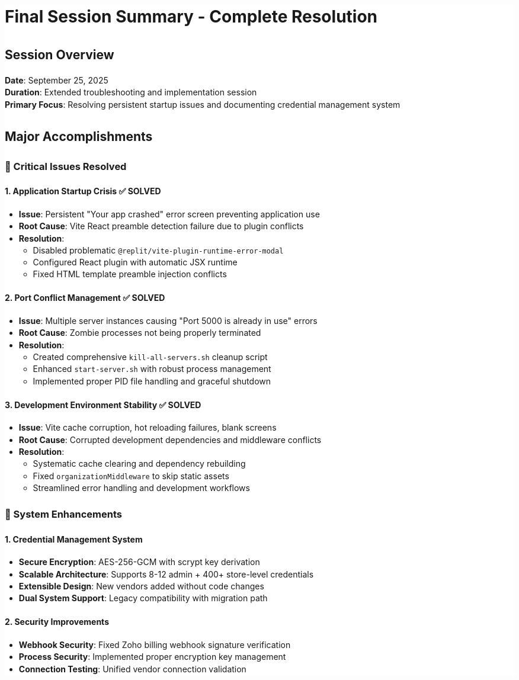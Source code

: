 # Final Session Summary - Complete Resolution

## Session Overview
**Date**: September 25, 2025  
**Duration**: Extended troubleshooting and implementation session  
**Primary Focus**: Resolving persistent startup issues and documenting credential management system

## Major Accomplishments

### 🎯 Critical Issues Resolved

#### 1. Application Startup Crisis ✅ SOLVED
- **Issue**: Persistent "Your app crashed" error screen preventing application use
- **Root Cause**: Vite React preamble detection failure due to plugin conflicts
- **Resolution**: 
  - Disabled problematic `@replit/vite-plugin-runtime-error-modal`
  - Configured React plugin with automatic JSX runtime
  - Fixed HTML template preamble injection conflicts

#### 2. Port Conflict Management ✅ SOLVED  
- **Issue**: Multiple server instances causing "Port 5000 is already in use" errors
- **Root Cause**: Zombie processes not being properly terminated
- **Resolution**:
  - Created comprehensive `kill-all-servers.sh` cleanup script
  - Enhanced `start-server.sh` with robust process management
  - Implemented proper PID file handling and graceful shutdown

#### 3. Development Environment Stability ✅ SOLVED
- **Issue**: Vite cache corruption, hot reloading failures, blank screens
- **Root Cause**: Corrupted development dependencies and middleware conflicts
- **Resolution**:
  - Systematic cache clearing and dependency rebuilding
  - Fixed `organizationMiddleware` to skip static assets
  - Streamlined error handling and development workflows

### 🔧 System Enhancements

#### 1. Credential Management System
- **Secure Encryption**: AES-256-GCM with scrypt key derivation
- **Scalable Architecture**: Supports 8-12 admin + 400+ store-level credentials
- **Extensible Design**: New vendors added without code changes
- **Dual System Support**: Legacy compatibility with migration path

#### 2. Security Improvements
- **Webhook Security**: Fixed Zoho billing webhook signature verification
- **Process Security**: Implemented proper encryption key management
- **Connection Testing**: Unified vendor connection validation
